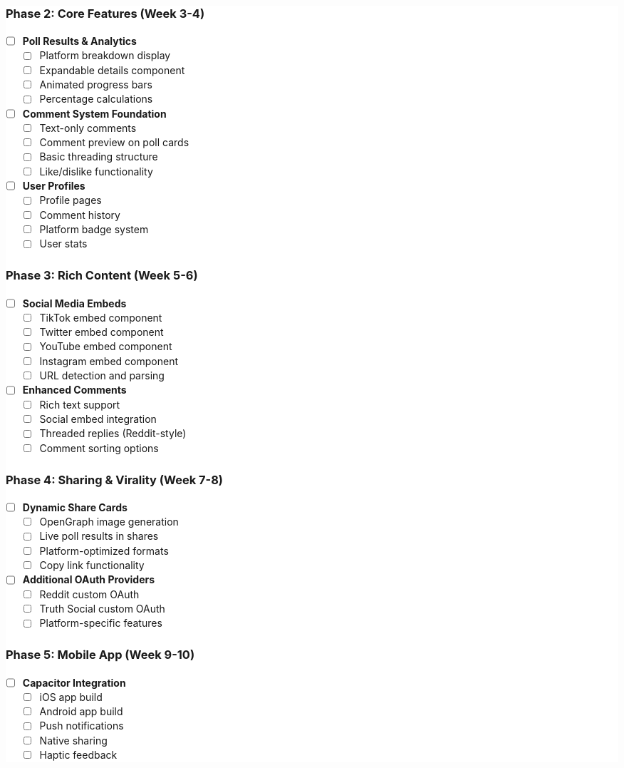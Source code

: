 ### Phase 2: Core Features (Week 3-4)
- [ ] **Poll Results & Analytics**
  - [ ] Platform breakdown display
  - [ ] Expandable details component
  - [ ] Animated progress bars
  - [ ] Percentage calculations

- [ ] **Comment System Foundation**
  - [ ] Text-only comments
  - [ ] Comment preview on poll cards
  - [ ] Basic threading structure
  - [ ] Like/dislike functionality

- [ ] **User Profiles**
  - [ ] Profile pages
  - [ ] Comment history
  - [ ] Platform badge system
  - [ ] User stats

### Phase 3: Rich Content (Week 5-6)
- [ ] **Social Media Embeds**
  - [ ] TikTok embed component
  - [ ] Twitter embed component
  - [ ] YouTube embed component
  - [ ] Instagram embed component
  - [ ] URL detection and parsing

- [ ] **Enhanced Comments**
  - [ ] Rich text support
  - [ ] Social embed integration
  - [ ] Threaded replies (Reddit-style)
  - [ ] Comment sorting options

### Phase 4: Sharing & Virality (Week 7-8)
- [ ] **Dynamic Share Cards**
  - [ ] OpenGraph image generation
  - [ ] Live poll results in shares
  - [ ] Platform-optimized formats
  - [ ] Copy link functionality

- [ ] **Additional OAuth Providers**
  - [ ] Reddit custom OAuth
  - [ ] Truth Social custom OAuth
  - [ ] Platform-specific features

### Phase 5: Mobile App (Week 9-10)
- [ ] **Capacitor Integration**
  - [ ] iOS app build
  - [ ] Android app build
  - [ ] Push notifications
  - [ ] Native sharing
  - [ ] Haptic feedback
